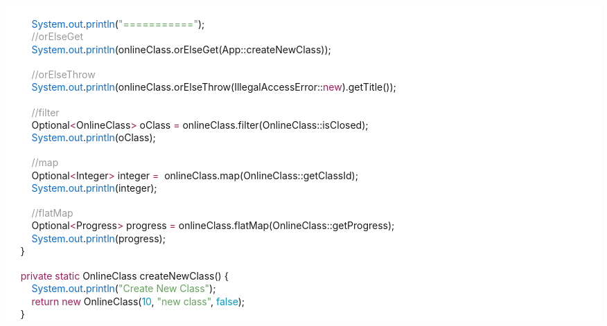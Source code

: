 <div style="padding: 0 6px; white-space: pre; line-height: 130%;">&nbsp;</div>
<div style="padding: 0 6px; white-space: pre; line-height: 130%;">&nbsp;&nbsp;&nbsp;&nbsp;&nbsp;&nbsp;&nbsp;&nbsp;<span style="color: #066de2;">System</span>.<span style="color: #066de2;">out</span>.<span style="color: #066de2;">println</span>(<span style="color: #63a35c;">"==========="</span>);</div>
<div style="padding: 0 6px; white-space: pre; line-height: 130%;">&nbsp;&nbsp;&nbsp;&nbsp;&nbsp;&nbsp;&nbsp;&nbsp;<span style="color: #999999;">//orElseGet</span></div>
<div style="padding: 0 6px; white-space: pre; line-height: 130%;">&nbsp;&nbsp;&nbsp;&nbsp;&nbsp;&nbsp;&nbsp;&nbsp;<span style="color: #066de2;">System</span>.<span style="color: #066de2;">out</span>.<span style="color: #066de2;">println</span>(onlineClass.orElseGet(App::createNewClass));</div>
<div style="padding: 0 6px; white-space: pre; line-height: 130%;">&nbsp;</div>
<div style="padding: 0 6px; white-space: pre; line-height: 130%;">&nbsp;&nbsp;&nbsp;&nbsp;&nbsp;&nbsp;&nbsp;&nbsp;<span style="color: #999999;">//orElseThrow</span></div>
<div style="padding: 0 6px; white-space: pre; line-height: 130%;">&nbsp;&nbsp;&nbsp;&nbsp;&nbsp;&nbsp;&nbsp;&nbsp;<span style="color: #066de2;">System</span>.<span style="color: #066de2;">out</span>.<span style="color: #066de2;">println</span>(onlineClass.orElseThrow(IllegalAccessError::<span style="color: #a71d5d;">new</span>).getTitle());</div>
<div style="padding: 0 6px; white-space: pre; line-height: 130%;">&nbsp;</div>
<div style="padding: 0 6px; white-space: pre; line-height: 130%;">&nbsp;&nbsp;&nbsp;&nbsp;&nbsp;&nbsp;&nbsp;&nbsp;<span style="color: #999999;">//filter</span></div>
<div style="padding: 0 6px; white-space: pre; line-height: 130%;">&nbsp;&nbsp;&nbsp;&nbsp;&nbsp;&nbsp;&nbsp;&nbsp;Optional<span style="color: #0086b3;"></span><span style="color: #a71d5d;">&lt;</span>OnlineClass<span style="color: #0086b3;"></span><span style="color: #a71d5d;">&gt;</span>&nbsp;oClass&nbsp;<span style="color: #0086b3;"></span><span style="color: #a71d5d;">=</span>&nbsp;onlineClass.filter(OnlineClass::isClosed);</div>
<div style="padding: 0 6px; white-space: pre; line-height: 130%;">&nbsp;&nbsp;&nbsp;&nbsp;&nbsp;&nbsp;&nbsp;&nbsp;<span style="color: #066de2;">System</span>.<span style="color: #066de2;">out</span>.<span style="color: #066de2;">println</span>(oClass);</div>
<div style="padding: 0 6px; white-space: pre; line-height: 130%;">&nbsp;</div>
<div style="padding: 0 6px; white-space: pre; line-height: 130%;">&nbsp;&nbsp;&nbsp;&nbsp;&nbsp;&nbsp;&nbsp;&nbsp;<span style="color: #999999;">//map</span></div>
<div style="padding: 0 6px; white-space: pre; line-height: 130%;">&nbsp;&nbsp;&nbsp;&nbsp;&nbsp;&nbsp;&nbsp;&nbsp;Optional<span style="color: #0086b3;"></span><span style="color: #a71d5d;">&lt;</span>Integer<span style="color: #0086b3;"></span><span style="color: #a71d5d;">&gt;</span>&nbsp;integer&nbsp;<span style="color: #0086b3;"></span><span style="color: #a71d5d;">=</span>&nbsp;&nbsp;onlineClass.map(OnlineClass::getClassId);</div>
<div style="padding: 0 6px; white-space: pre; line-height: 130%;">&nbsp;&nbsp;&nbsp;&nbsp;&nbsp;&nbsp;&nbsp;&nbsp;<span style="color: #066de2;">System</span>.<span style="color: #066de2;">out</span>.<span style="color: #066de2;">println</span>(integer);</div>
<div style="padding: 0 6px; white-space: pre; line-height: 130%;">&nbsp;</div>
<div style="padding: 0 6px; white-space: pre; line-height: 130%;">&nbsp;&nbsp;&nbsp;&nbsp;&nbsp;&nbsp;&nbsp;&nbsp;<span style="color: #999999;">//flatMap</span></div>
<div style="padding: 0 6px; white-space: pre; line-height: 130%;">&nbsp;&nbsp;&nbsp;&nbsp;&nbsp;&nbsp;&nbsp;&nbsp;Optional<span style="color: #0086b3;"></span><span style="color: #a71d5d;">&lt;</span>Progress<span style="color: #0086b3;"></span><span style="color: #a71d5d;">&gt;</span>&nbsp;progress&nbsp;<span style="color: #0086b3;"></span><span style="color: #a71d5d;">=</span>&nbsp;onlineClass.flatMap(OnlineClass::getProgress);</div>
<div style="padding: 0 6px; white-space: pre; line-height: 130%;">&nbsp;&nbsp;&nbsp;&nbsp;&nbsp;&nbsp;&nbsp;&nbsp;<span style="color: #066de2;">System</span>.<span style="color: #066de2;">out</span>.<span style="color: #066de2;">println</span>(progress);</div>
<div style="padding: 0 6px; white-space: pre; line-height: 130%;">&nbsp;&nbsp;&nbsp;&nbsp;}</div>
<div style="padding: 0 6px; white-space: pre; line-height: 130%;">&nbsp;</div>
<div style="padding: 0 6px; white-space: pre; line-height: 130%;">&nbsp;&nbsp;&nbsp;&nbsp;<span style="color: #a71d5d;">private</span>&nbsp;<span style="color: #a71d5d;">static</span>&nbsp;OnlineClass&nbsp;createNewClass()&nbsp;{</div>
<div style="padding: 0 6px; white-space: pre; line-height: 130%;">&nbsp;&nbsp;&nbsp;&nbsp;&nbsp;&nbsp;&nbsp;&nbsp;<span style="color: #066de2;">System</span>.<span style="color: #066de2;">out</span>.<span style="color: #066de2;">println</span>(<span style="color: #63a35c;">"Create&nbsp;New&nbsp;Class"</span>);</div>
<div style="padding: 0 6px; white-space: pre; line-height: 130%;">&nbsp;&nbsp;&nbsp;&nbsp;&nbsp;&nbsp;&nbsp;&nbsp;<span style="color: #a71d5d;">return</span>&nbsp;<span style="color: #a71d5d;">new</span>&nbsp;OnlineClass(<span style="color: #0099cc;">10</span>,&nbsp;<span style="color: #63a35c;">"new&nbsp;class"</span>,&nbsp;<span style="color: #0099cc;">false</span>);</div>
<div style="padding: 0 6px; white-space: pre; line-height: 130%;">&nbsp;&nbsp;&nbsp;&nbsp;}</div>